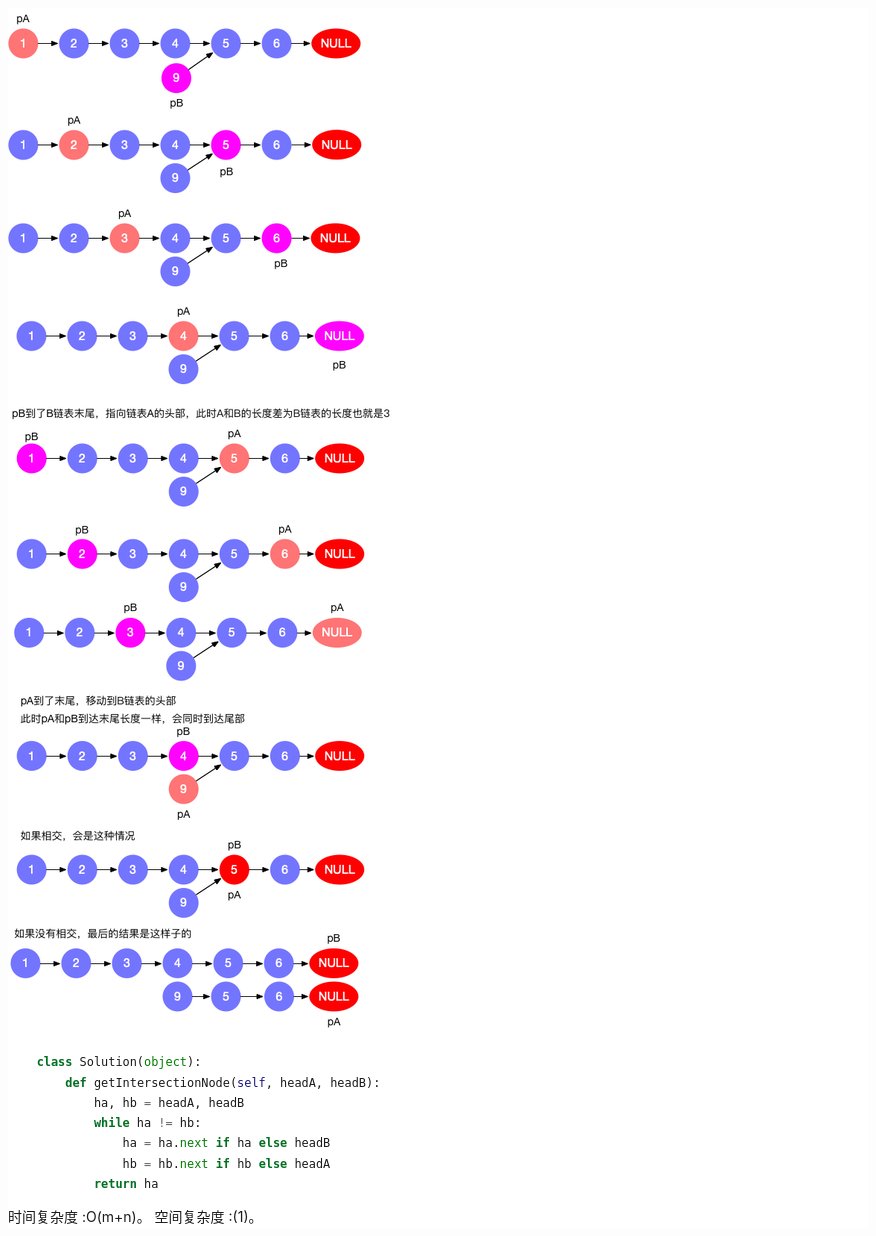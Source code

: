 ![](/assets/img/linkedlist/Untitled-c9cb0bd6-c60a-4ada-8f46-0ecd3afeb8e1.png)
```python
    class Solution(object):
        def getIntersectionNode(self, headA, headB):
            ha, hb = headA, headB
            while ha != hb:
                ha = ha.next if ha else headB
                hb = hb.next if hb else headA
            return ha
```
时间复杂度 :O(m+n)。
空间复杂度 :(1)。
